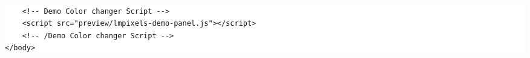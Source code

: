 		<!-- Demo Color changer Script -->
		<script src="preview/lmpixels-demo-panel.js"></script>
		<!-- /Demo Color changer Script -->
	</body>
</html>
